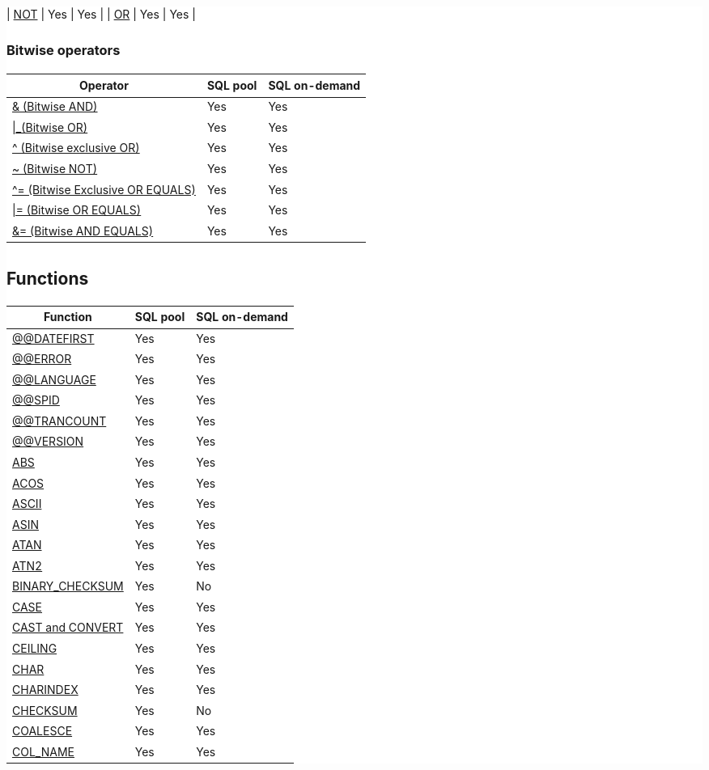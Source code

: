 | [NOT](https://msdn.microsoft.com/library/ms189455.aspx)      | Yes      | Yes           |
| [OR](https://msdn.microsoft.com/library/ms188361.aspx)       | Yes      | Yes           |



### Bitwise operators
| Operator                                                     | SQL pool | SQL on-demand |
| ------------------------------------------------------------ | -------- | ------------- |
| [& (Bitwise AND)](https://msdn.microsoft.com/library/ms174965.aspx) | Yes      | Yes           |
| [\|_(Bitwise OR)](https://msdn.microsoft.com/library/ms186714.aspx) | Yes      | Yes           |
| [^ (Bitwise exclusive OR)](https://msdn.microsoft.com/library/ms190277.aspx) | Yes      | Yes           |
| [~ (Bitwise NOT)](https://msdn.microsoft.com/library/ms173468.aspx) | Yes      | Yes           |
| [^= (Bitwise Exclusive OR EQUALS)](https://msdn.microsoft.com/library/cc627413.aspx) | Yes      | Yes           |
| [\|= (Bitwise OR EQUALS)](https://msdn.microsoft.com/library/cc627409.aspx) | Yes      | Yes           |
| [&= (Bitwise AND EQUALS)](https://msdn.microsoft.com/library/cc627427.aspx) | Yes      | Yes           |



## Functions

| Function                                                     | SQL pool | SQL on-demand |
| ------------------------------------------------------------ | -------- | ------------- |
| [@@DATEFIRST](https://msdn.microsoft.com/library/ms187766.aspx) | Yes      | Yes           |
| [@@ERROR](https://msdn.microsoft.com/library/ms188790.aspx)  | Yes      | Yes           |
| [@@LANGUAGE](https://msdn.microsoft.com/library/ms177557.aspx) | Yes      | Yes           |
| [@@SPID](https://msdn.microsoft.com/library/ms189535.aspx)   | Yes      | Yes           |
| [@@TRANCOUNT](https://msdn.microsoft.com/library/ms187967.aspx) | Yes      | Yes           |
| [@@VERSION](https://msdn.microsoft.com/library/ms177512.aspx) | Yes      | Yes           |
| [ABS](https://msdn.microsoft.com/library/ms189800.aspx)      | Yes      | Yes           |
| [ACOS](https://msdn.microsoft.com/library/ms178627.aspx)     | Yes      | Yes           |
| [ASCII](https://msdn.microsoft.com/library/ms177545.aspx)    | Yes      | Yes           |
| [ASIN](https://msdn.microsoft.com/library/ms181581.aspx)     | Yes      | Yes           |
| [ATAN](https://msdn.microsoft.com/library/ms181746.aspx)     | Yes      | Yes           |
| [ATN2](https://msdn.microsoft.com/library/ms173854.aspx)     | Yes      | Yes           |
| [BINARY_CHECKSUM](https://msdn.microsoft.com/library/ms173784.aspx) | Yes      | No            |
| [CASE](https://msdn.microsoft.com/library/ms181765.aspx)     | Yes      | Yes           |
| [CAST and CONVERT](https://msdn.microsoft.com/library/ms187928.aspx) | Yes      | Yes           |
| [CEILING](https://msdn.microsoft.com/library/ms189818.aspx)  | Yes      | Yes           |
| [CHAR](https://msdn.microsoft.com/library/ms187323.aspx)     | Yes      | Yes           |
| [CHARINDEX](https://msdn.microsoft.com/library/ms186323.aspx) | Yes      | Yes           |
| [CHECKSUM](https://msdn.microsoft.com/library/ms189788.aspx) | Yes      | No            |
| [COALESCE](https://msdn.microsoft.com/library/ms190349.aspx) | Yes      | Yes           |
| [COL_NAME](https://msdn.microsoft.com/library/ms174974.aspx) | Yes      | Yes           |